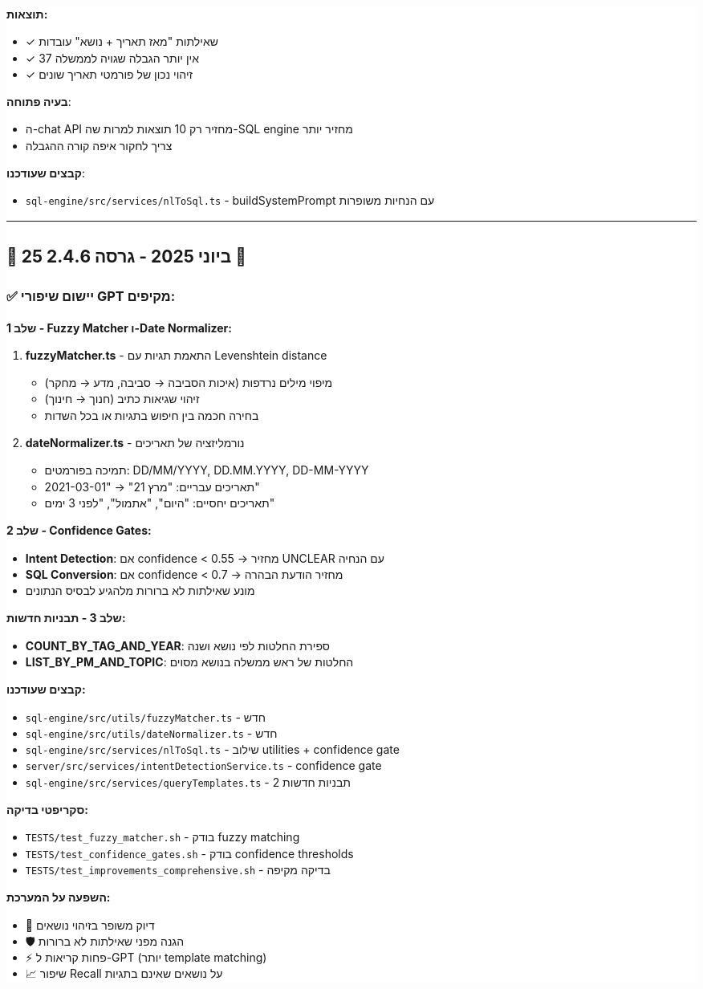 **תוצאות:**
- ✓ שאילתות "מאז תאריך + נושא" עובדות
- ✓ אין יותר הגבלה שגויה לממשלה 37
- ✓ זיהוי נכון של פורמטי תאריך שונים

**בעיה פתוחה**: 
- ה-chat API מחזיר רק 10 תוצאות למרות שה-SQL engine מחזיר יותר
- צריך לחקור איפה קורה ההגבלה

**קבצים שעודכנו**: 
- `sql-engine/src/services/nlToSql.ts` - buildSystemPrompt עם הנחיות משופרות

---

## 📅 25 ביוני 2025 - גרסה 2.4.6 🔧

### ✅ יישום שיפורי GPT מקיפים:

**שלב 1 - Fuzzy Matcher ו-Date Normalizer:**
1. **fuzzyMatcher.ts** - התאמת תגיות עם Levenshtein distance
   - מיפוי מילים נרדפות (איכות הסביבה → סביבה, מדע → מחקר)
   - זיהוי שגיאות כתיב (חנוך → חינוך)
   - בחירה חכמה בין חיפוש בתגיות או בכל השדות

2. **dateNormalizer.ts** - נורמליזציה של תאריכים
   - תמיכה בפורמטים: DD/MM/YYYY, DD.MM.YYYY, DD-MM-YYYY
   - תאריכים עבריים: "מרץ 21" → "2021-03-01"
   - תאריכים יחסיים: "היום", "אתמול", "לפני 3 ימים"

**שלב 2 - Confidence Gates:**
- **Intent Detection**: אם confidence < 0.55 → מחזיר UNCLEAR עם הנחיה
- **SQL Conversion**: אם confidence < 0.7 → מחזיר הודעת הבהרה
- מונע שאילתות לא ברורות מלהגיע לבסיס הנתונים

**שלב 3 - תבניות חדשות:**
- **COUNT_BY_TAG_AND_YEAR**: ספירת החלטות לפי נושא ושנה
- **LIST_BY_PM_AND_TOPIC**: החלטות של ראש ממשלה בנושא מסוים

**קבצים שעודכנו:**
- `sql-engine/src/utils/fuzzyMatcher.ts` - חדש
- `sql-engine/src/utils/dateNormalizer.ts` - חדש
- `sql-engine/src/services/nlToSql.ts` - שילוב utilities + confidence gate
- `server/src/services/intentDetectionService.ts` - confidence gate
- `sql-engine/src/services/queryTemplates.ts` - 2 תבניות חדשות

**סקריפטי בדיקה:**
- `TESTS/test_fuzzy_matcher.sh` - בודק fuzzy matching
- `TESTS/test_confidence_gates.sh` - בודק confidence thresholds
- `TESTS/test_improvements_comprehensive.sh` - בדיקה מקיפה

**השפעה על המערכת:**
- 🎯 דיוק משופר בזיהוי נושאים
- 🛡️ הגנה מפני שאילתות לא ברורות
- ⚡ פחות קריאות ל-GPT (יותר template matching)
- 📈 שיפור Recall על נושאים שאינם בתגיות
